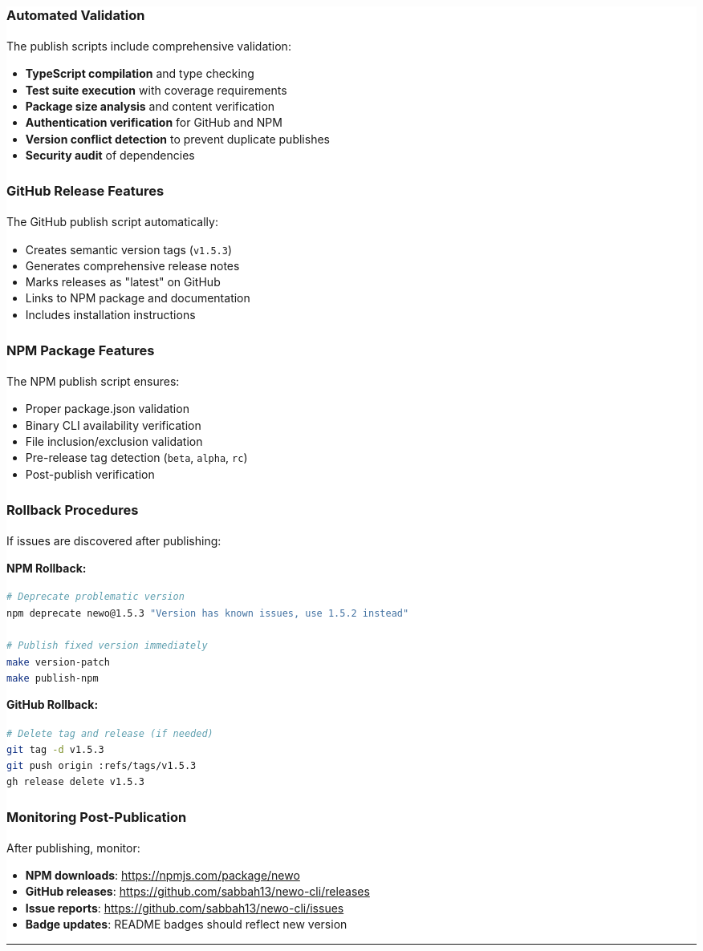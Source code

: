 ### Automated Validation

The publish scripts include comprehensive validation:
- **TypeScript compilation** and type checking
- **Test suite execution** with coverage requirements
- **Package size analysis** and content verification
- **Authentication verification** for GitHub and NPM
- **Version conflict detection** to prevent duplicate publishes
- **Security audit** of dependencies

### GitHub Release Features

The GitHub publish script automatically:
- Creates semantic version tags (`v1.5.3`)
- Generates comprehensive release notes
- Marks releases as "latest" on GitHub
- Links to NPM package and documentation
- Includes installation instructions

### NPM Package Features

The NPM publish script ensures:
- Proper package.json validation
- Binary CLI availability verification
- File inclusion/exclusion validation
- Pre-release tag detection (`beta`, `alpha`, `rc`)
- Post-publish verification

### Rollback Procedures

If issues are discovered after publishing:

**NPM Rollback:**
```bash
# Deprecate problematic version
npm deprecate newo@1.5.3 "Version has known issues, use 1.5.2 instead"

# Publish fixed version immediately
make version-patch
make publish-npm
```

**GitHub Rollback:**
```bash
# Delete tag and release (if needed)
git tag -d v1.5.3
git push origin :refs/tags/v1.5.3
gh release delete v1.5.3
```

### Monitoring Post-Publication

After publishing, monitor:
- **NPM downloads**: https://npmjs.com/package/newo
- **GitHub releases**: https://github.com/sabbah13/newo-cli/releases
- **Issue reports**: https://github.com/sabbah13/newo-cli/issues
- **Badge updates**: README badges should reflect new version

---